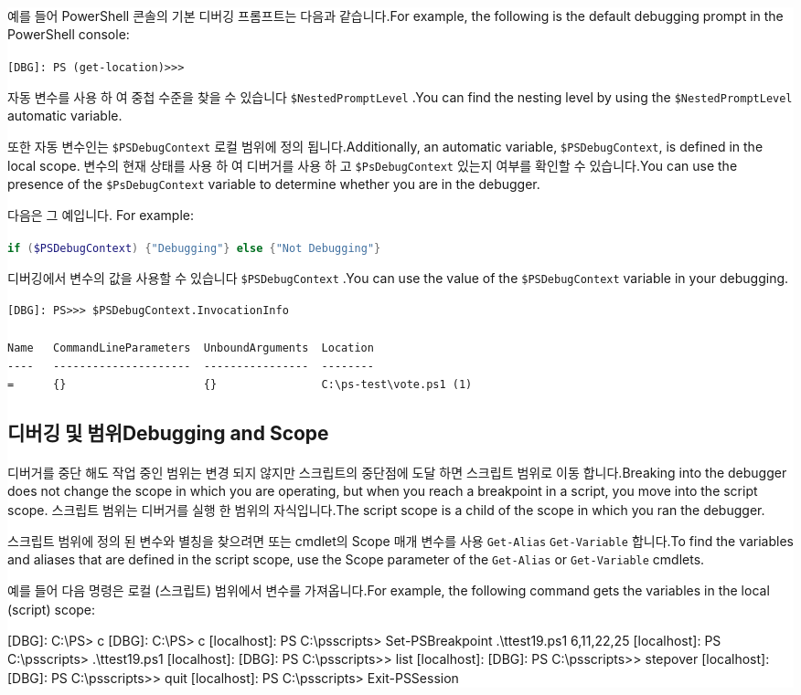 <span data-ttu-id="892b5-174">예를 들어 PowerShell 콘솔의 기본 디버깅 프롬프트는 다음과 같습니다.</span><span class="sxs-lookup"><span data-stu-id="892b5-174">For example, the following is the default debugging prompt in the PowerShell console:</span></span>

```
[DBG]: PS (get-location)>>>
```

<span data-ttu-id="892b5-175">자동 변수를 사용 하 여 중첩 수준을 찾을 수 있습니다 `$NestedPromptLevel` .</span><span class="sxs-lookup"><span data-stu-id="892b5-175">You can find the nesting level by using the `$NestedPromptLevel` automatic variable.</span></span>

<span data-ttu-id="892b5-176">또한 자동 변수인는 `$PSDebugContext` 로컬 범위에 정의 됩니다.</span><span class="sxs-lookup"><span data-stu-id="892b5-176">Additionally, an automatic variable, `$PSDebugContext`, is defined in the local scope.</span></span> <span data-ttu-id="892b5-177">변수의 현재 상태를 사용 하 여 디버거를 사용 하 고 `$PsDebugContext` 있는지 여부를 확인할 수 있습니다.</span><span class="sxs-lookup"><span data-stu-id="892b5-177">You can use the presence of the `$PsDebugContext` variable to determine whether you are in the debugger.</span></span>

<span data-ttu-id="892b5-178">다음은 그 예입니다. </span><span class="sxs-lookup"><span data-stu-id="892b5-178">For example:</span></span>

```powershell
if ($PSDebugContext) {"Debugging"} else {"Not Debugging"}
```

<span data-ttu-id="892b5-179">디버깅에서 변수의 값을 사용할 수 있습니다 `$PSDebugContext` .</span><span class="sxs-lookup"><span data-stu-id="892b5-179">You can use the value of the `$PSDebugContext` variable in your debugging.</span></span>

```
[DBG]: PS>>> $PSDebugContext.InvocationInfo

Name   CommandLineParameters  UnboundArguments  Location
----   ---------------------  ----------------  --------
=      {}                     {}                C:\ps-test\vote.ps1 (1)
```

## <a name="debugging-and-scope"></a><span data-ttu-id="892b5-180">디버깅 및 범위</span><span class="sxs-lookup"><span data-stu-id="892b5-180">Debugging and Scope</span></span>

<span data-ttu-id="892b5-181">디버거를 중단 해도 작업 중인 범위는 변경 되지 않지만 스크립트의 중단점에 도달 하면 스크립트 범위로 이동 합니다.</span><span class="sxs-lookup"><span data-stu-id="892b5-181">Breaking into the debugger does not change the scope in which you are operating, but when you reach a breakpoint in a script, you move into the script scope.</span></span> <span data-ttu-id="892b5-182">스크립트 범위는 디버거를 실행 한 범위의 자식입니다.</span><span class="sxs-lookup"><span data-stu-id="892b5-182">The script scope is a child of the scope in which you ran the debugger.</span></span>

<span data-ttu-id="892b5-183">스크립트 범위에 정의 된 변수와 별칭을 찾으려면 또는 cmdlet의 Scope 매개 변수를 사용 `Get-Alias` `Get-Variable` 합니다.</span><span class="sxs-lookup"><span data-stu-id="892b5-183">To find the variables and aliases that are defined in the script scope, use the Scope parameter of the `Get-Alias` or `Get-Variable` cmdlets.</span></span>

<span data-ttu-id="892b5-184">예를 들어 다음 명령은 로컬 (스크립트) 범위에서 변수를 가져옵니다.</span><span class="sxs-lookup"><span data-stu-id="892b5-184">For example, the following command gets the variables in the local (script) scope:</span></span>


[DBG]: C:\PS> c
[DBG]: C:\PS> c
[localhost]: PS C:\psscripts> Set-PSBreakpoint .\ttest19.ps1 6,11,22,25
[localhost]: PS C:\psscripts> .\ttest19.ps1
[localhost]: [DBG]: PS C:\psscripts>> list
[localhost]: [DBG]: PS C:\psscripts>> stepover
[localhost]: [DBG]: PS C:\psscripts>> quit
[localhost]: PS C:\psscripts> Exit-PSSession